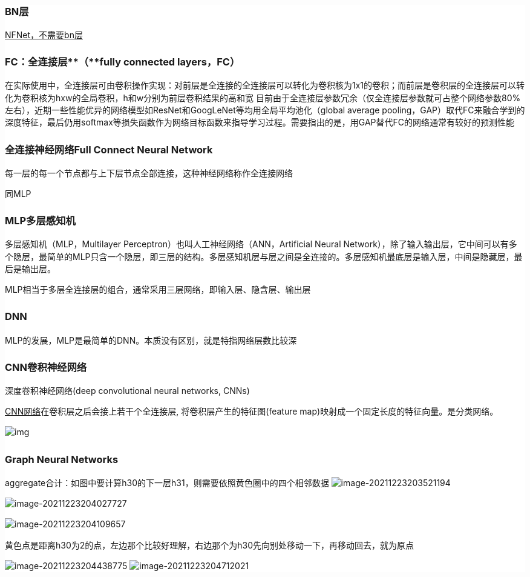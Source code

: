 





### BN层

[NFNet，不需要bn层](https://blog.csdn.net/zhouchen1998/article/details/113824617)

### FC：全连接层**（**fully connected layers，FC）

在实际使用中，全连接层可由卷积操作实现：对前层是全连接的全连接层可以转化为卷积核为1x1的卷积；而前层是卷积层的全连接层可以转化为卷积核为hxw的全局卷积，h和w分别为前层卷积结果的高和宽
目前由于全连接层参数冗余（仅全连接层参数就可占整个网络参数80%左右），近期一些性能优异的网络模型如ResNet和GoogLeNet等均用全局平均池化（global average pooling，GAP）取代FC来融合学到的深度特征，最后仍用softmax等损失函数作为网络目标函数来指导学习过程。需要指出的是，用GAP替代FC的网络通常有较好的预测性能

### 全连接神经网络Full Connect Neural Network

每一层的每一个节点都与上下层节点全部连接，这种神经网络称作全连接网络

同MLP

### MLP多层感知机

多层感知机（MLP，Multilayer Perceptron）也叫人工神经网络（ANN，Artificial Neural Network），除了输入输出层，它中间可以有多个隐层，最简单的MLP只含一个隐层，即三层的结构。多层感知机层与层之间是全连接的。多层感知机最底层是输入层，中间是隐藏层，最后是输出层。 

MLP相当于多层全连接层的组合，通常采用三层网络，即输入层、隐含层、输出层

### DNN

MLP的发展，MLP是最简单的DNN。本质没有区别，就是特指网络层数比较深

### CNN卷积神经网络

深度卷积神经网络(deep convolutional neural networks, CNNs)

[CNN网络](https://link.zhihu.com/?target=https%3A//blog.csdn.net/weixin_40519315/article/details/104388980)在卷积层之后会接上若干个全连接层, 将卷积层产生的特征图(feature map)映射成一个固定长度的特征向量。是分类网络。

![img](E:\MarkDown\picture\v2-c85eab0d36395872ac8f5538d0a57994_1440w.jpg)

### Graph Neural Networks

aggregate合计：如图中要计算h30的下一层h31，则需要依照黄色圈中的四个相邻数据
![image-20211223203521194](E:\MarkDown\picture\image-20211223203521194.png)

![image-20211223204027727](E:\MarkDown\picture\image-20211223204027727.png)

![image-20211223204109657](E:\MarkDown\picture\image-20211223204109657.png)



黄色点是距离h30为2的点，左边那个比较好理解，右边那个为h30先向别处移动一下，再移动回去，就为原点

![image-20211223204438775](E:\MarkDown\picture\image-20211223204438775.png)
![image-20211223204712021](E:\MarkDown\picture\image-20211223204712021.png)
